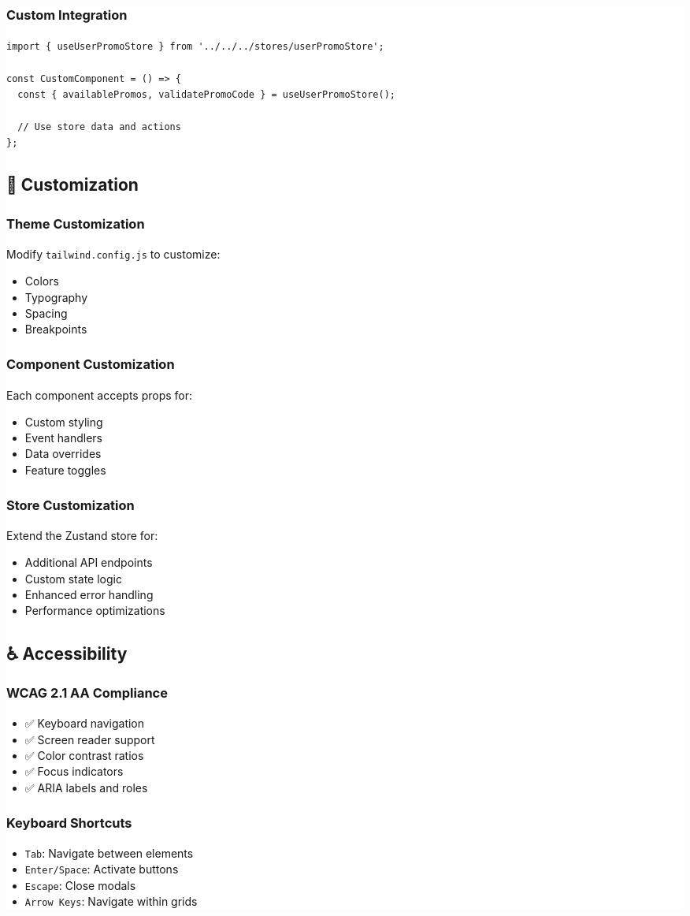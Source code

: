 ### Custom Integration
```tsx
import { useUserPromoStore } from '../../../stores/userPromoStore';

const CustomComponent = () => {
  const { availablePromos, validatePromoCode } = useUserPromoStore();
  
  // Use store data and actions
};
```

## 🔧 Customization

### Theme Customization
Modify `tailwind.config.js` to customize:
- Colors
- Typography
- Spacing
- Breakpoints

### Component Customization
Each component accepts props for:
- Custom styling
- Event handlers
- Data overrides
- Feature toggles

### Store Customization
Extend the Zustand store for:
- Additional API endpoints
- Custom state logic
- Enhanced error handling
- Performance optimizations

## ♿ Accessibility

### WCAG 2.1 AA Compliance
- ✅ Keyboard navigation
- ✅ Screen reader support
- ✅ Color contrast ratios
- ✅ Focus indicators
- ✅ ARIA labels and roles

### Keyboard Shortcuts
- `Tab`: Navigate between elements
- `Enter/Space`: Activate buttons
- `Escape`: Close modals
- `Arrow Keys`: Navigate within grids
